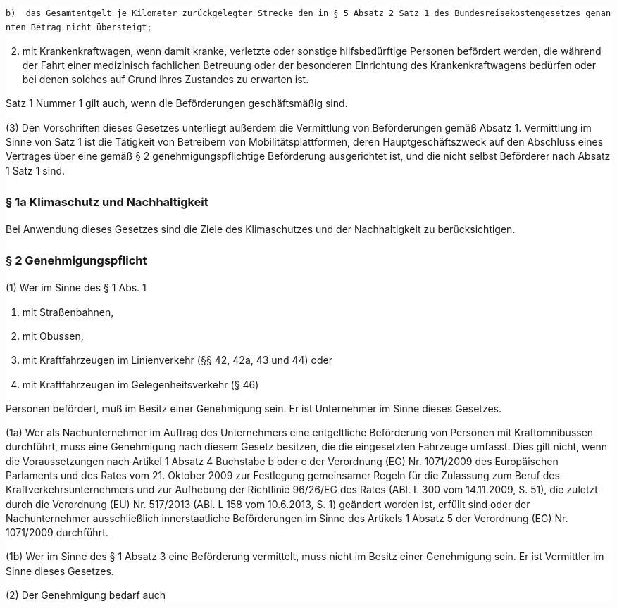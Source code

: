 
    b)  das Gesamtentgelt je Kilometer zurückgelegter Strecke den in § 5 Absatz 2 Satz 1 des Bundesreisekostengesetzes genannten Betrag nicht übersteigt;





2.  mit Krankenkraftwagen, wenn damit kranke, verletzte oder sonstige hilfsbedürftige Personen befördert werden, die während der Fahrt einer medizinisch fachlichen Betreuung oder der besonderen Einrichtung des Krankenkraftwagens bedürfen oder bei denen solches auf Grund ihres Zustandes zu erwarten ist.



Satz 1 Nummer 1 gilt auch, wenn die Beförderungen geschäftsmäßig sind.

(3) Den Vorschriften dieses Gesetzes unterliegt außerdem die Vermittlung von Beförderungen gemäß Absatz 1. Vermittlung im Sinne von Satz 1 ist die Tätigkeit von Betreibern von Mobilitätsplattformen, deren Hauptgeschäftszweck auf den Abschluss eines Vertrages über eine gemäß § 2 genehmigungspflichtige Beförderung ausgerichtet ist, und die nicht selbst Beförderer nach Absatz 1 Satz 1 sind.


### § 1a Klimaschutz und Nachhaltigkeit

Bei Anwendung dieses Gesetzes sind die Ziele des Klimaschutzes und der Nachhaltigkeit zu berücksichtigen.


### § 2 Genehmigungspflicht

(1) Wer im Sinne des § 1 Abs. 1

1.  mit Straßenbahnen,


2.  mit Obussen,


3.  mit Kraftfahrzeugen im Linienverkehr (§§ 42, 42a, 43 und 44) oder


4.  mit Kraftfahrzeugen im Gelegenheitsverkehr (§ 46)



Personen befördert, muß im Besitz einer Genehmigung sein. Er ist Unternehmer im Sinne dieses Gesetzes.

(1a) Wer als Nachunternehmer im Auftrag des Unternehmers eine entgeltliche Beförderung von Personen mit Kraftomnibussen durchführt, muss eine Genehmigung nach diesem Gesetz besitzen, die die eingesetzten Fahrzeuge umfasst. Dies gilt nicht, wenn die Voraussetzungen nach Artikel 1 Absatz 4 Buchstabe b oder c der Verordnung (EG) Nr. 1071/2009 des Europäischen Parlaments und des Rates vom 21. Oktober 2009 zur Festlegung gemeinsamer Regeln für die Zulassung zum Beruf des Kraftverkehrsunternehmers und zur Aufhebung der Richtlinie 96/26/EG des Rates (ABl. L 300 vom 14.11.2009, S. 51), die zuletzt durch die Verordnung (EU) Nr. 517/2013 (ABl. L 158 vom 10.6.2013, S. 1) geändert worden ist, erfüllt sind oder der Nachunternehmer ausschließlich innerstaatliche Beförderungen im Sinne des Artikels 1 Absatz 5 der Verordnung (EG) Nr. 1071/2009 durchführt.

(1b) Wer im Sinne des § 1 Absatz 3 eine Beförderung vermittelt, muss nicht im Besitz einer Genehmigung sein. Er ist Vermittler im Sinne dieses Gesetzes.

(2) Der Genehmigung bedarf auch

